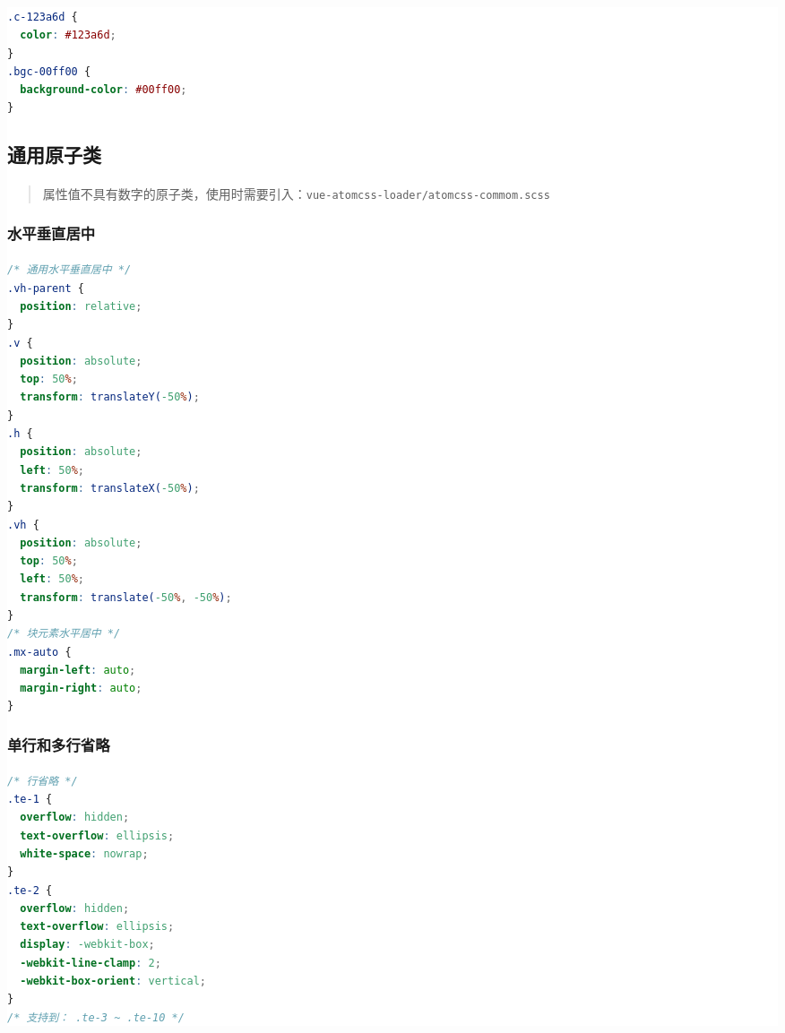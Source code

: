 ```css
.c-123a6d {
  color: #123a6d;
}
.bgc-00ff00 {
  background-color: #00ff00;
}
```

## 通用原子类

> 属性值不具有数字的原子类，使用时需要引入：`vue-atomcss-loader/atomcss-commom.scss`

### 水平垂直居中

```css
/* 通用水平垂直居中 */
.vh-parent {
  position: relative;
}
.v {
  position: absolute;
  top: 50%;
  transform: translateY(-50%);
}
.h {
  position: absolute;
  left: 50%;
  transform: translateX(-50%);
}
.vh {
  position: absolute;
  top: 50%;
  left: 50%;
  transform: translate(-50%, -50%);
}
/* 块元素水平居中 */
.mx-auto {
  margin-left: auto;
  margin-right: auto;
}
```

### 单行和多行省略

```css
/* 行省略 */
.te-1 {
  overflow: hidden;
  text-overflow: ellipsis;
  white-space: nowrap;
}
.te-2 {
  overflow: hidden;
  text-overflow: ellipsis;
  display: -webkit-box;
  -webkit-line-clamp: 2;
  -webkit-box-orient: vertical;
}
/* 支持到： .te-3 ~ .te-10 */
```
